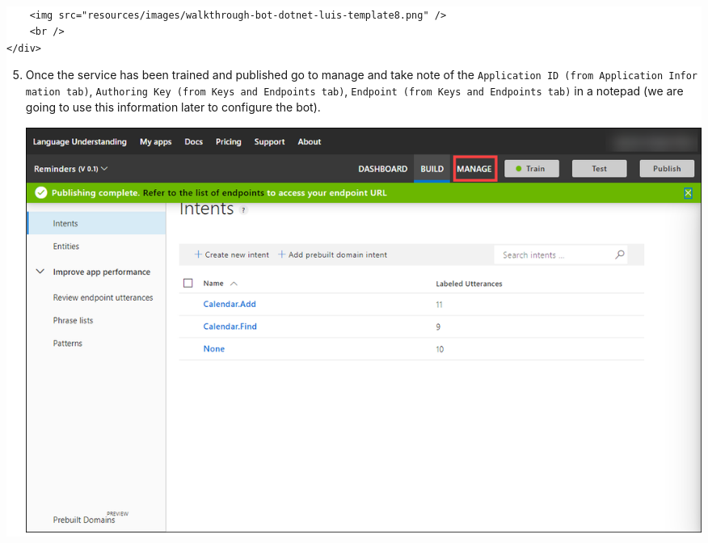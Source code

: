         <img src="resources/images/walkthrough-bot-dotnet-luis-template8.png" />
        <br />
    </div>

5. Once the service has been trained and published go to manage and take note of the `Application ID (from Application Information tab)`, `Authoring Key (from Keys and Endpoints tab)`, `Endpoint (from Keys and Endpoints tab)` in a notepad (we are going to use this information later to configure the bot).

    <div style="text-align:left">
        <img src="resources/images/walkthrough-bot-dotnet-luis-template9.png" />
        <br />